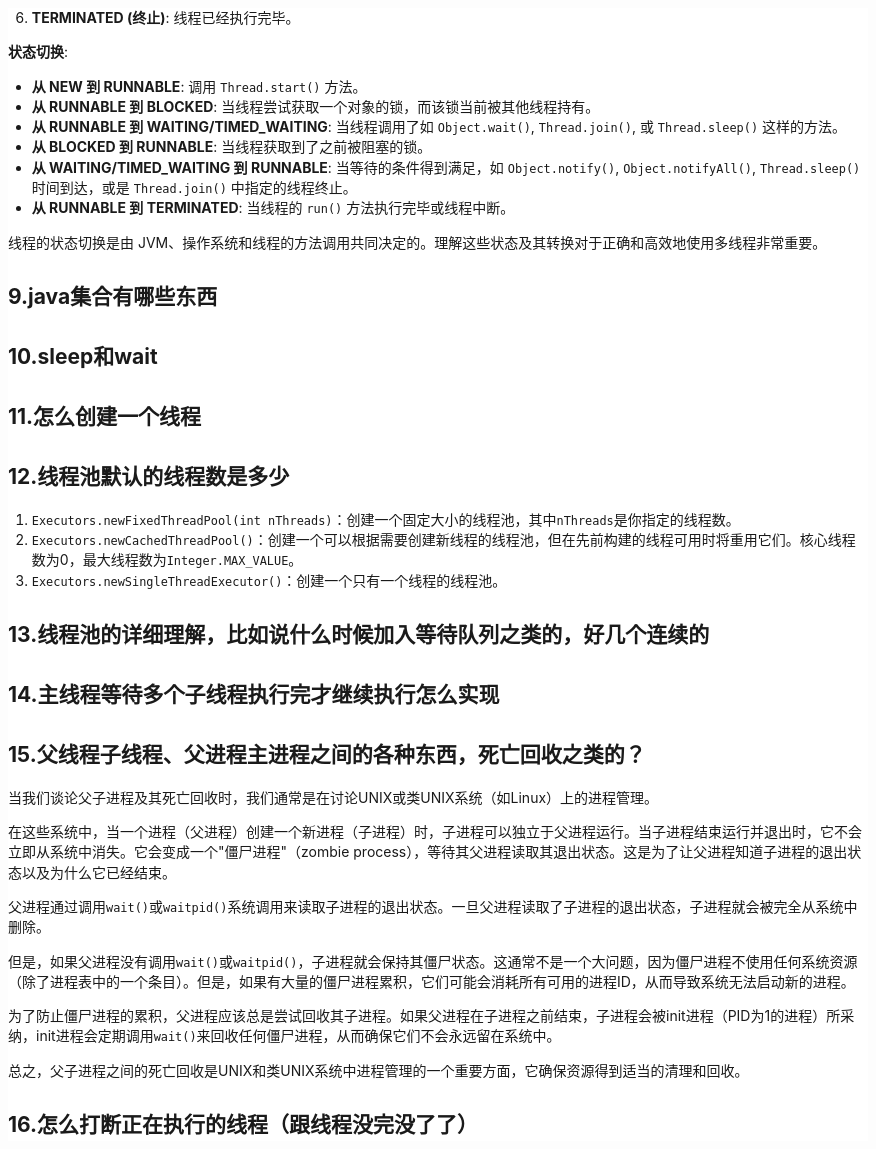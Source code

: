 6. **TERMINATED (终止)**: 线程已经执行完毕。

**状态切换**:

- **从 NEW 到 RUNNABLE**: 调用 `Thread.start()` 方法。
- **从 RUNNABLE 到 BLOCKED**: 当线程尝试获取一个对象的锁，而该锁当前被其他线程持有。
- **从 RUNNABLE 到 WAITING/TIMED_WAITING**: 当线程调用了如 `Object.wait()`, `Thread.join()`, 或 `Thread.sleep()` 这样的方法。
- **从 BLOCKED 到 RUNNABLE**: 当线程获取到了之前被阻塞的锁。
- **从 WAITING/TIMED_WAITING 到 RUNNABLE**: 当等待的条件得到满足，如 `Object.notify()`, `Object.notifyAll()`, `Thread.sleep()` 时间到达，或是 `Thread.join()` 中指定的线程终止。
- **从 RUNNABLE 到 TERMINATED**: 当线程的 `run()` 方法执行完毕或线程中断。

线程的状态切换是由 JVM、操作系统和线程的方法调用共同决定的。理解这些状态及其转换对于正确和高效地使用多线程非常重要。

## 9.java集合有哪些东西

## 10.sleep和wait

## 11.怎么创建一个线程

## 12.线程池默认的线程数是多少

1. `Executors.newFixedThreadPool(int nThreads)`：创建一个固定大小的线程池，其中`nThreads`是你指定的线程数。
2. `Executors.newCachedThreadPool()`：创建一个可以根据需要创建新线程的线程池，但在先前构建的线程可用时将重用它们。核心线程数为0，最大线程数为`Integer.MAX_VALUE`。
3. `Executors.newSingleThreadExecutor()`：创建一个只有一个线程的线程池。

## 13.线程池的详细理解，比如说什么时候加入等待队列之类的，好几个连续的

## 14.主线程等待多个子线程执行完才继续执行怎么实现

## 15.父线程子线程、父进程主进程之间的各种东西，死亡回收之类的？

当我们谈论父子进程及其死亡回收时，我们通常是在讨论UNIX或类UNIX系统（如Linux）上的进程管理。

在这些系统中，当一个进程（父进程）创建一个新进程（子进程）时，子进程可以独立于父进程运行。当子进程结束运行并退出时，它不会立即从系统中消失。它会变成一个"僵尸进程"（zombie process），等待其父进程读取其退出状态。这是为了让父进程知道子进程的退出状态以及为什么它已经结束。

父进程通过调用`wait()`或`waitpid()`系统调用来读取子进程的退出状态。一旦父进程读取了子进程的退出状态，子进程就会被完全从系统中删除。

但是，如果父进程没有调用`wait()`或`waitpid()`，子进程就会保持其僵尸状态。这通常不是一个大问题，因为僵尸进程不使用任何系统资源（除了进程表中的一个条目）。但是，如果有大量的僵尸进程累积，它们可能会消耗所有可用的进程ID，从而导致系统无法启动新的进程。

为了防止僵尸进程的累积，父进程应该总是尝试回收其子进程。如果父进程在子进程之前结束，子进程会被init进程（PID为1的进程）所采纳，init进程会定期调用`wait()`来回收任何僵尸进程，从而确保它们不会永远留在系统中。

总之，父子进程之间的死亡回收是UNIX和类UNIX系统中进程管理的一个重要方面，它确保资源得到适当的清理和回收。

## 16.怎么打断正在执行的线程（跟线程没完没了了）
